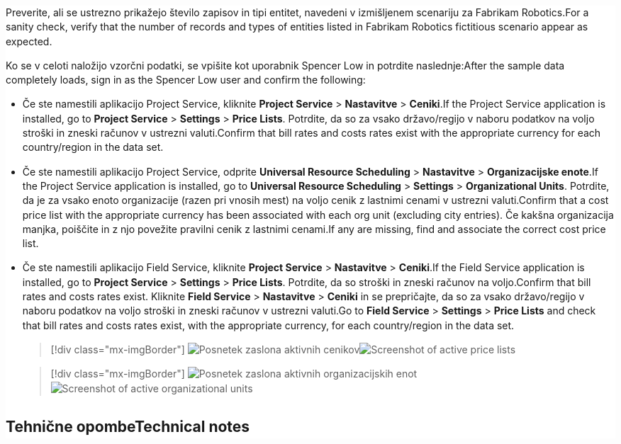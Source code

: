 <span data-ttu-id="6f98d-218">Preverite, ali se ustrezno prikažejo število zapisov in tipi entitet, navedeni v izmišljenem scenariju za Fabrikam Robotics.</span><span class="sxs-lookup"><span data-stu-id="6f98d-218">For a sanity check, verify that the number of records and types of entities listed in Fabrikam Robotics fictitious scenario appear as expected.</span></span>

<span data-ttu-id="6f98d-219">Ko se v celoti naložijo vzorčni podatki, se vpišite kot uporabnik Spencer Low in potrdite naslednje:</span><span class="sxs-lookup"><span data-stu-id="6f98d-219">After the sample data completely loads, sign in as the Spencer Low user and confirm the following:</span></span>

- <span data-ttu-id="6f98d-220">Če ste namestili aplikacijo Project Service, kliknite **Project Service** > **Nastavitve** > **Ceniki**.</span><span class="sxs-lookup"><span data-stu-id="6f98d-220">If the Project Service application is installed, go to **Project Service** > **Settings** > **Price Lists**.</span></span> <span data-ttu-id="6f98d-221">Potrdite, da so za vsako državo/regijo v naboru podatkov na voljo stroški in zneski računov v ustrezni valuti.</span><span class="sxs-lookup"><span data-stu-id="6f98d-221">Confirm that bill rates and costs rates exist with the appropriate currency for each country/region in the data set.</span></span>

- <span data-ttu-id="6f98d-222">Če ste namestili aplikacijo Project Service, odprite **Universal Resource Scheduling** > **Nastavitve** > **Organizacijske enote**.</span><span class="sxs-lookup"><span data-stu-id="6f98d-222">If the Project Service application is installed, go to **Universal Resource Scheduling** > **Settings** > **Organizational Units**.</span></span> <span data-ttu-id="6f98d-223">Potrdite, da je za vsako enoto organizacije (razen pri vnosih mest) na voljo cenik z lastnimi cenami v ustrezni valuti.</span><span class="sxs-lookup"><span data-stu-id="6f98d-223">Confirm that a cost price list with the appropriate currency has been associated with each org unit (excluding city entries).</span></span> <span data-ttu-id="6f98d-224">Če kakšna organizacija manjka, poiščite in z njo povežite pravilni cenik z lastnimi cenami.</span><span class="sxs-lookup"><span data-stu-id="6f98d-224">If any are missing, find and associate the correct cost price list.</span></span>

- <span data-ttu-id="6f98d-225">Če ste namestili aplikacijo Field Service, kliknite **Project Service** > **Nastavitve** > **Ceniki**.</span><span class="sxs-lookup"><span data-stu-id="6f98d-225">If the Field Service application is installed, go to **Project Service** > **Settings** > **Price Lists**.</span></span> <span data-ttu-id="6f98d-226">Potrdite, da so stroški in zneski računov na voljo.</span><span class="sxs-lookup"><span data-stu-id="6f98d-226">Confirm that bill rates and costs rates exist.</span></span> <span data-ttu-id="6f98d-227">Kliknite **Field Service** > **Nastavitve** > **Ceniki** in se prepričajte, da so za vsako državo/regijo v naboru podatkov na voljo stroški in zneski računov v ustrezni valuti.</span><span class="sxs-lookup"><span data-stu-id="6f98d-227">Go to **Field Service** > **Settings** > **Price Lists** and check that bill rates and costs rates exist, with the appropriate currency, for each country/region in the data set.</span></span>

  > [!div class="mx-imgBorder"]
  > <span data-ttu-id="6f98d-228">![Posnetek zaslona aktivnih cenikov](media/sample-data-4.png)</span><span class="sxs-lookup"><span data-stu-id="6f98d-228">![Screenshot of active price lists](media/sample-data-4.png)</span></span>

  > [!div class="mx-imgBorder"]
  > <span data-ttu-id="6f98d-229">![Posnetek zaslona aktivnih organizacijskih enot](media/sample-data-5.png)</span><span class="sxs-lookup"><span data-stu-id="6f98d-229">![Screenshot of active organizational units](media/sample-data-5.png)</span></span>

## <a name="technical-notes"></a><span data-ttu-id="6f98d-230">Tehnične opombe</span><span class="sxs-lookup"><span data-stu-id="6f98d-230">Technical notes</span></span>
